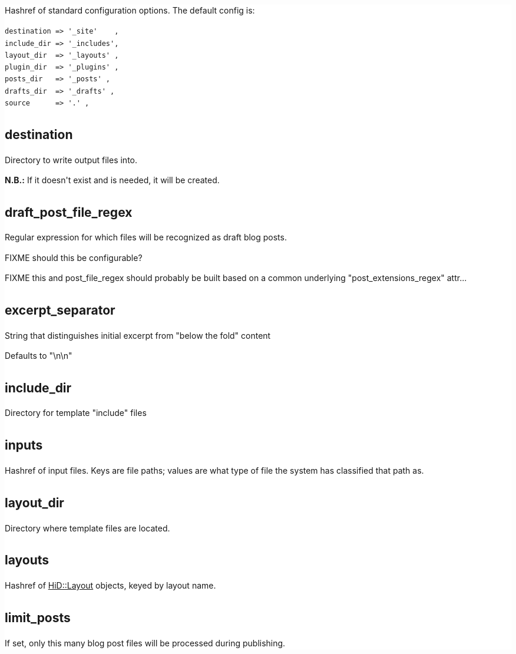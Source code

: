 Hashref of standard configuration options. The default config is:

    destination => '_site'    ,
    include_dir => '_includes',
    layout_dir  => '_layouts' ,
    plugin_dir  => '_plugins' ,
    posts_dir   => '_posts' ,
    drafts_dir  => '_drafts' ,
    source      => '.' ,

## destination

Directory to write output files into.

__N.B.:__ If it doesn't exist and is needed, it will be created.

## draft\_post\_file\_regex

Regular expression for which files will be recognized as draft blog posts.

FIXME should this be configurable?

FIXME this and post\_file\_regex should probably be built based on a common
underlying "post\_extensions\_regex" attr...

## excerpt\_separator

String that distinguishes initial excerpt from "below the fold" content

Defaults to "\\n\\n"

## include\_dir

Directory for template "include" files

## inputs

Hashref of input files. Keys are file paths; values are what type of file the
system has classified that path as.

## layout\_dir

Directory where template files are located.

## layouts

Hashref of [HiD::Layout](https://metacpan.org/pod/HiD::Layout) objects, keyed by layout name.

## limit\_posts

If set, only this many blog post files will be processed during publishing.
